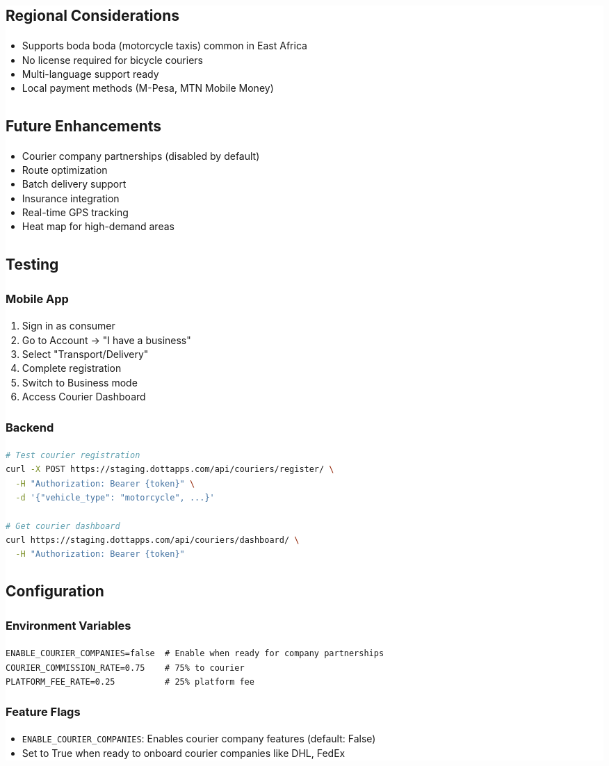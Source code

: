 ## Regional Considerations
- Supports boda boda (motorcycle taxis) common in East Africa
- No license required for bicycle couriers
- Multi-language support ready
- Local payment methods (M-Pesa, MTN Mobile Money)

## Future Enhancements
- Courier company partnerships (disabled by default)
- Route optimization
- Batch delivery support
- Insurance integration
- Real-time GPS tracking
- Heat map for high-demand areas

## Testing
### Mobile App
1. Sign in as consumer
2. Go to Account → "I have a business"
3. Select "Transport/Delivery"
4. Complete registration
5. Switch to Business mode
6. Access Courier Dashboard

### Backend
```bash
# Test courier registration
curl -X POST https://staging.dottapps.com/api/couriers/register/ \
  -H "Authorization: Bearer {token}" \
  -d '{"vehicle_type": "motorcycle", ...}'

# Get courier dashboard
curl https://staging.dottapps.com/api/couriers/dashboard/ \
  -H "Authorization: Bearer {token}"
```

## Configuration
### Environment Variables
```
ENABLE_COURIER_COMPANIES=false  # Enable when ready for company partnerships
COURIER_COMMISSION_RATE=0.75    # 75% to courier
PLATFORM_FEE_RATE=0.25          # 25% platform fee
```

### Feature Flags
- `ENABLE_COURIER_COMPANIES`: Enables courier company features (default: False)
- Set to True when ready to onboard courier companies like DHL, FedEx
